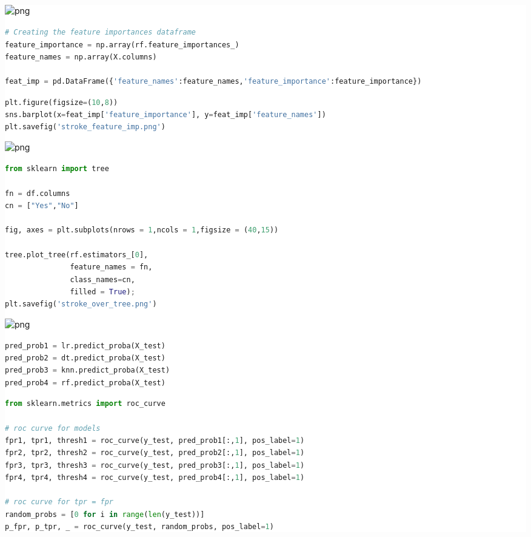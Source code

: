 
    
![png](output_137_0.png)
    



```python
# Creating the feature importances dataframe
feature_importance = np.array(rf.feature_importances_)
feature_names = np.array(X.columns)

feat_imp = pd.DataFrame({'feature_names':feature_names,'feature_importance':feature_importance})
```


```python
plt.figure(figsize=(10,8))
sns.barplot(x=feat_imp['feature_importance'], y=feat_imp['feature_names'])
plt.savefig('stroke_feature_imp.png')
```


    
![png](output_139_0.png)
    



```python
from sklearn import tree

fn = df.columns
cn = ["Yes","No"]

fig, axes = plt.subplots(nrows = 1,ncols = 1,figsize = (40,15))

tree.plot_tree(rf.estimators_[0],
               feature_names = fn, 
               class_names=cn,
               filled = True);
plt.savefig('stroke_over_tree.png')
```


    
![png](output_140_0.png)
    



```python
pred_prob1 = lr.predict_proba(X_test)
pred_prob2 = dt.predict_proba(X_test)
pred_prob3 = knn.predict_proba(X_test)
pred_prob4 = rf.predict_proba(X_test)
```


```python
from sklearn.metrics import roc_curve

# roc curve for models
fpr1, tpr1, thresh1 = roc_curve(y_test, pred_prob1[:,1], pos_label=1)
fpr2, tpr2, thresh2 = roc_curve(y_test, pred_prob2[:,1], pos_label=1)
fpr3, tpr3, thresh3 = roc_curve(y_test, pred_prob3[:,1], pos_label=1)
fpr4, tpr4, thresh4 = roc_curve(y_test, pred_prob4[:,1], pos_label=1)

# roc curve for tpr = fpr 
random_probs = [0 for i in range(len(y_test))]
p_fpr, p_tpr, _ = roc_curve(y_test, random_probs, pos_label=1)
```
